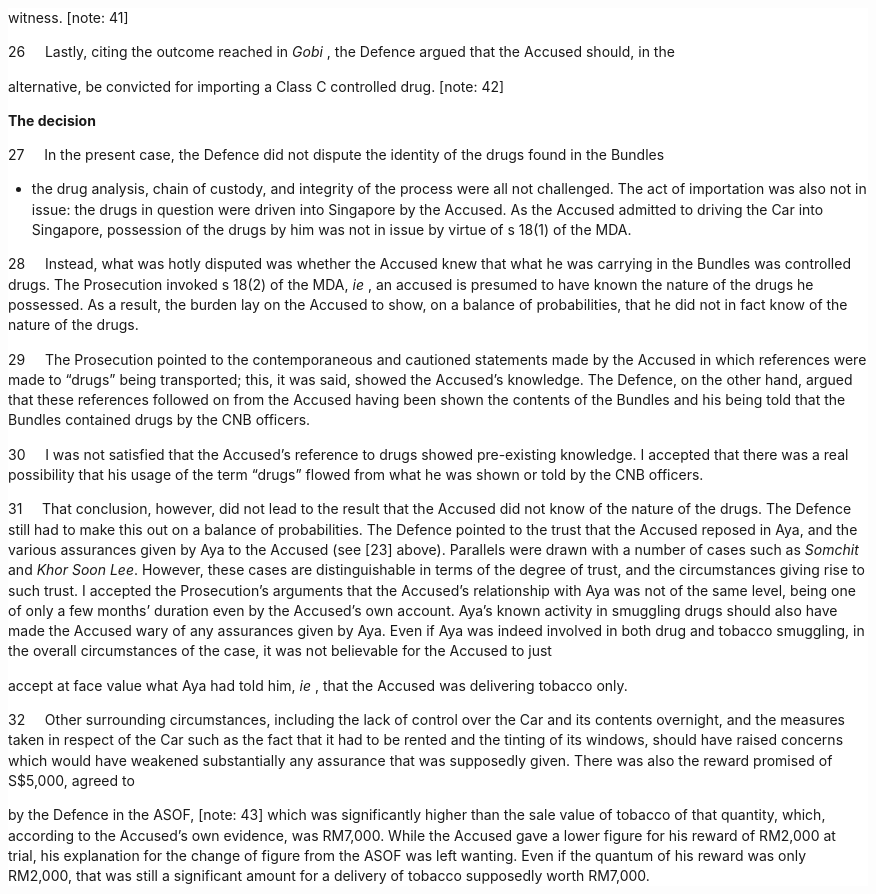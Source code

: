 witness. [note: 41] 

26     Lastly, citing the outcome reached in _Gobi_ , the Defence argued that the Accused should, in the 

alternative, be convicted for importing a Class C controlled drug. [note: 42] 

**The decision** 

27     In the present case, the Defence did not dispute the identity of the drugs found in the Bundles 

- the drug analysis, chain of custody, and integrity of the process were all not challenged. The act of importation was also not in issue: the drugs in question were driven into Singapore by the Accused. As the Accused admitted to driving the Car into Singapore, possession of the drugs by him was not in issue by virtue of s 18(1) of the MDA. 

28     Instead, what was hotly disputed was whether the Accused knew that what he was carrying in the Bundles was controlled drugs. The Prosecution invoked s 18(2) of the MDA, _ie_ , an accused is presumed to have known the nature of the drugs he possessed. As a result, the burden lay on the Accused to show, on a balance of probabilities, that he did not in fact know of the nature of the drugs. 

29     The Prosecution pointed to the contemporaneous and cautioned statements made by the Accused in which references were made to “drugs” being transported; this, it was said, showed the Accused’s knowledge. The Defence, on the other hand, argued that these references followed on from the Accused having been shown the contents of the Bundles and his being told that the Bundles contained drugs by the CNB officers. 

30     I was not satisfied that the Accused’s reference to drugs showed pre-existing knowledge. I accepted that there was a real possibility that his usage of the term “drugs” flowed from what he was shown or told by the CNB officers. 

31     That conclusion, however, did not lead to the result that the Accused did not know of the nature of the drugs. The Defence still had to make this out on a balance of probabilities. The Defence pointed to the trust that the Accused reposed in Aya, and the various assurances given by Aya to the Accused (see [23] above). Parallels were drawn with a number of cases such as _Somchit_ and _Khor Soon Lee_. However, these cases are distinguishable in terms of the degree of trust, and the circumstances giving rise to such trust. I accepted the Prosecution’s arguments that the Accused’s relationship with Aya was not of the same level, being one of only a few months’ duration even by the Accused’s own account. Aya’s known activity in smuggling drugs should also have made the Accused wary of any assurances given by Aya. Even if Aya was indeed involved in both drug and tobacco smuggling, in the overall circumstances of the case, it was not believable for the Accused to just 


accept at face value what Aya had told him, _ie_ , that the Accused was delivering tobacco only. 

32     Other surrounding circumstances, including the lack of control over the Car and its contents overnight, and the measures taken in respect of the Car such as the fact that it had to be rented and the tinting of its windows, should have raised concerns which would have weakened substantially any assurance that was supposedly given. There was also the reward promised of S$5,000, agreed to 

by the Defence in the ASOF, [note: 43] which was significantly higher than the sale value of tobacco of that quantity, which, according to the Accused’s own evidence, was RM7,000. While the Accused gave a lower figure for his reward of RM2,000 at trial, his explanation for the change of figure from the ASOF was left wanting. Even if the quantum of his reward was only RM2,000, that was still a significant amount for a delivery of tobacco supposedly worth RM7,000. 
